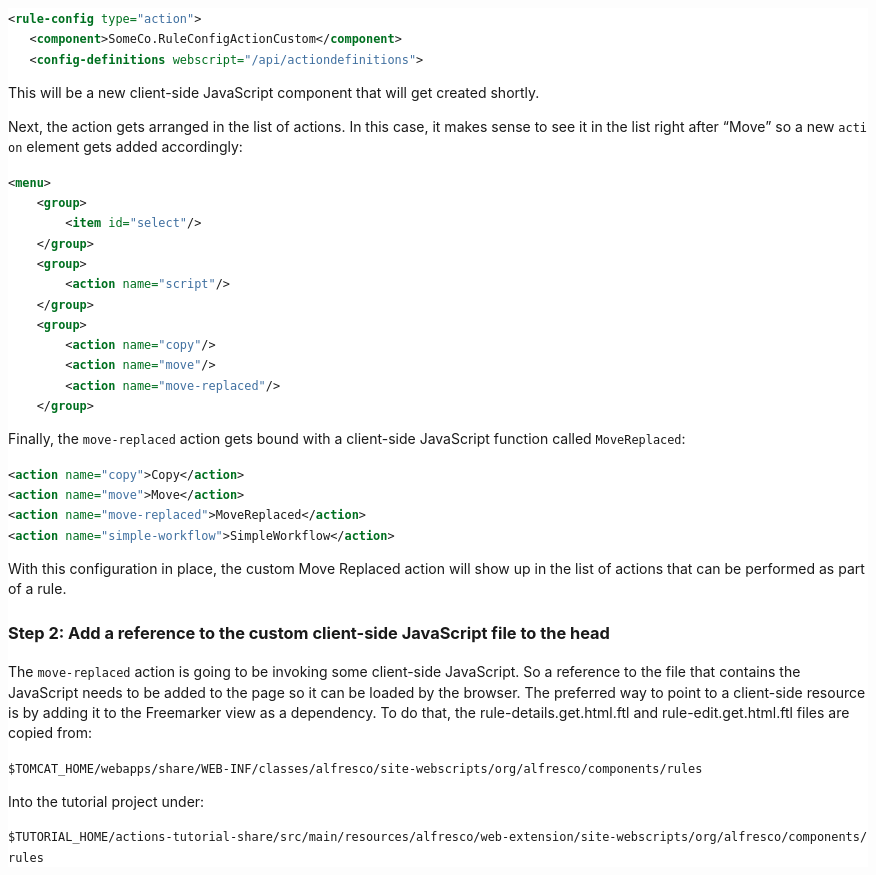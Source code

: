 ```xml
<rule-config type="action">
   <component>SomeCo.RuleConfigActionCustom</component>
   <config-definitions webscript="/api/actiondefinitions">
```

This will be a new client-side JavaScript component that will get
created shortly.

Next, the action gets arranged in the list of actions. In this case, it
makes sense to see it in the list right after “Move” so a new `action` element
gets added accordingly:

```xml
<menu>
    <group>
        <item id="select"/>
    </group>
    <group>
        <action name="script"/>
    </group>
    <group>
        <action name="copy"/>
        <action name="move"/>
        <action name="move-replaced"/>
    </group>
```

Finally, the `move-replaced` action gets bound with a client-side JavaScript
function called `MoveReplaced`:

```xml
<action name="copy">Copy</action>
<action name="move">Move</action>
<action name="move-replaced">MoveReplaced</action>      
<action name="simple-workflow">SimpleWorkflow</action>
```

With this configuration in place, the custom Move Replaced action will show up
in the list of actions that can be performed as part of a rule.

### Step 2: Add a reference to the custom client-side JavaScript file to the head

The `move-replaced` action is going to be invoking some client-side JavaScript.
So a reference to the file that contains the JavaScript needs to be added to the
page so it can be loaded by the browser. The preferred way to point to a
client-side resource is by adding it to the Freemarker view as a dependency. To
do that, the rule-details.get.html.ftl and rule-edit.get.html.ftl files are
copied from:

    $TOMCAT_HOME/webapps/share/WEB-INF/classes/alfresco/site-webscripts/org/alfresco/components/rules

Into the tutorial project under:

    $TUTORIAL_HOME/actions-tutorial-share/src/main/resources/alfresco/web-extension/site-webscripts/org/alfresco/components/rules
